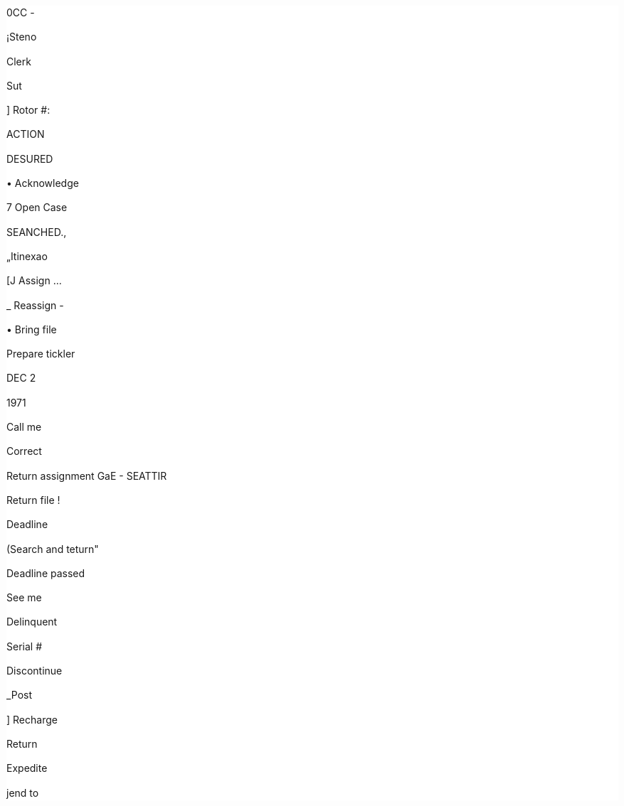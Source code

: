 0CC -

¡Steno

Clerk

Sut

] Rotor #:

ACTION

DESURED

• Acknowledge

7 Open Case

SEANCHED.,

„Itinexao

[J Assign ...

_ Reassign -

• Bring file

Prepare tickler

DEC 2

1971

Call me

Correct

Return assignment GaE - SEATTIR

Return file !

Deadline

(Search and teturn"

Deadline passed

See me

Delinquent

Serial #

Discontinue

_Post

] Recharge

Return

Expedite

jend to

